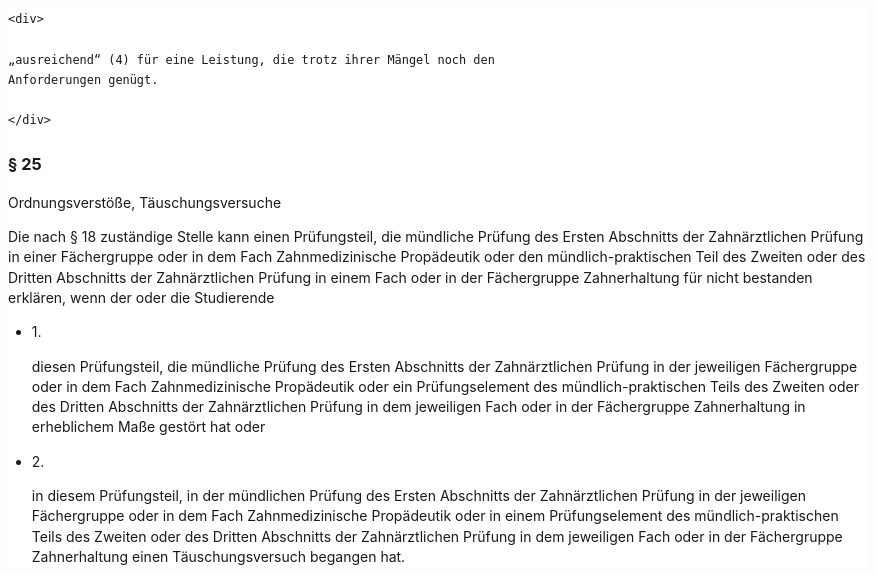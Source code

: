     <div>
    
    „ausreichend“ (4) für eine Leistung, die trotz ihrer Mängel noch den
    Anforderungen genügt.
    
    </div>

</div>

</div>

</div>

</div>

<span id="BJNR093310019BJNE002601130.html"></span>

### § 25  
Ordnungsverstöße, Täuschungsversuche

<div>

<div class="jnhtml">

<div>

<div class="jurAbsatz">

Die nach § 18 zuständige Stelle kann einen Prüfungsteil, die mündliche
Prüfung des Ersten Abschnitts der Zahnärztlichen Prüfung in einer
Fächergruppe oder in dem Fach Zahnmedizinische Propädeutik oder den
mündlich-praktischen Teil des Zweiten oder des Dritten Abschnitts der
Zahnärztlichen Prüfung in einem Fach oder in der Fächergruppe
Zahnerhaltung für nicht bestanden erklären, wenn der oder die
Studierende

  - 1\.
    
    <div style="">
    
    diesen Prüfungsteil, die mündliche Prüfung des Ersten Abschnitts der
    Zahnärztlichen Prüfung in der jeweiligen Fächergruppe oder in dem
    Fach Zahnmedizinische Propädeutik oder ein Prüfungselement des
    mündlich-praktischen Teils des Zweiten oder des Dritten Abschnitts
    der Zahnärztlichen Prüfung in dem jeweiligen Fach oder in der
    Fächergruppe Zahnerhaltung in erheblichem Maße gestört hat oder
    
    </div>

  - 2\.
    
    <div style="">
    
    in diesem Prüfungsteil, in der mündlichen Prüfung des Ersten
    Abschnitts der Zahnärztlichen Prüfung in der jeweiligen Fächergruppe
    oder in dem Fach Zahnmedizinische Propädeutik oder in einem
    Prüfungselement des mündlich-praktischen Teils des Zweiten oder des
    Dritten Abschnitts der Zahnärztlichen Prüfung in dem jeweiligen Fach
    oder in der Fächergruppe Zahnerhaltung einen Täuschungsversuch
    begangen hat.
    